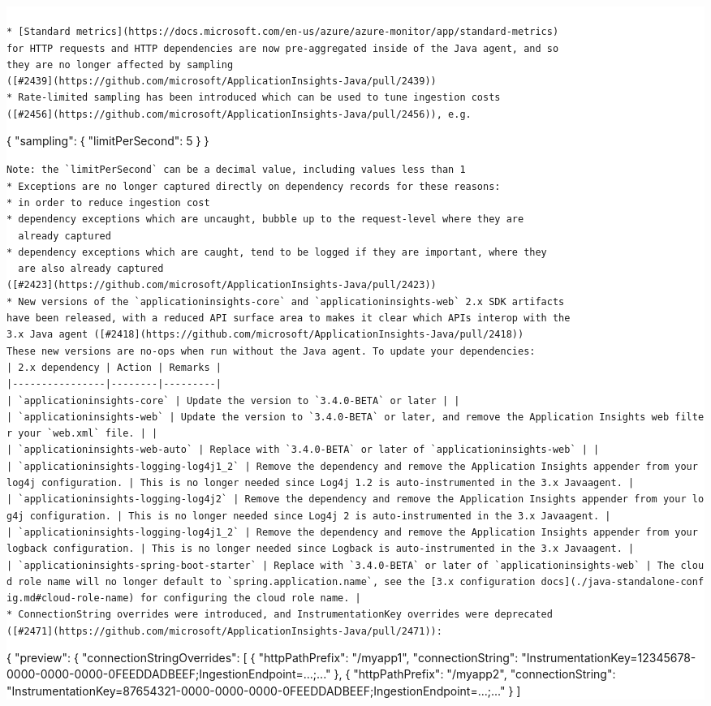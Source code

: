   ```

* [Standard metrics](https://docs.microsoft.com/en-us/azure/azure-monitor/app/standard-metrics)
  for HTTP requests and HTTP dependencies are now pre-aggregated inside of the Java agent, and so
  they are no longer affected by sampling
  ([#2439](https://github.com/microsoft/ApplicationInsights-Java/pull/2439))
* Rate-limited sampling has been introduced which can be used to tune ingestion costs
  ([#2456](https://github.com/microsoft/ApplicationInsights-Java/pull/2456)), e.g.
  ```
  {
    "sampling": {
      "limitPerSecond": 5
    }
  }
  ```
  Note: the `limitPerSecond` can be a decimal value, including values less than 1
* Exceptions are no longer captured directly on dependency records for these reasons:
  * in order to reduce ingestion cost
  * dependency exceptions which are uncaught, bubble up to the request-level where they are
    already captured
  * dependency exceptions which are caught, tend to be logged if they are important, where they
    are also already captured
  ([#2423](https://github.com/microsoft/ApplicationInsights-Java/pull/2423))
* New versions of the `applicationinsights-core` and `applicationinsights-web` 2.x SDK artifacts
  have been released, with a reduced API surface area to makes it clear which APIs interop with the
  3.x Java agent ([#2418](https://github.com/microsoft/ApplicationInsights-Java/pull/2418))
  These new versions are no-ops when run without the Java agent. To update your dependencies:
  | 2.x dependency | Action | Remarks |
  |----------------|--------|---------|
  | `applicationinsights-core` | Update the version to `3.4.0-BETA` or later | |
  | `applicationinsights-web` | Update the version to `3.4.0-BETA` or later, and remove the Application Insights web filter your `web.xml` file. | |
  | `applicationinsights-web-auto` | Replace with `3.4.0-BETA` or later of `applicationinsights-web` | |
  | `applicationinsights-logging-log4j1_2` | Remove the dependency and remove the Application Insights appender from your log4j configuration. | This is no longer needed since Log4j 1.2 is auto-instrumented in the 3.x Javaagent. |
  | `applicationinsights-logging-log4j2` | Remove the dependency and remove the Application Insights appender from your log4j configuration. | This is no longer needed since Log4j 2 is auto-instrumented in the 3.x Javaagent. |
  | `applicationinsights-logging-log4j1_2` | Remove the dependency and remove the Application Insights appender from your logback configuration. | This is no longer needed since Logback is auto-instrumented in the 3.x Javaagent. |
  | `applicationinsights-spring-boot-starter` | Replace with `3.4.0-BETA` or later of `applicationinsights-web` | The cloud role name will no longer default to `spring.application.name`, see the [3.x configuration docs](./java-standalone-config.md#cloud-role-name) for configuring the cloud role name. |
* ConnectionString overrides were introduced, and InstrumentationKey overrides were deprecated
  ([#2471](https://github.com/microsoft/ApplicationInsights-Java/pull/2471)):
  ```
  {
    "preview": {
      "connectionStringOverrides": [
        {
          "httpPathPrefix": "/myapp1",
          "connectionString": "InstrumentationKey=12345678-0000-0000-0000-0FEEDDADBEEF;IngestionEndpoint=...;..."
        },
        {
          "httpPathPrefix": "/myapp2",
          "connectionString": "InstrumentationKey=87654321-0000-0000-0000-0FEEDDADBEEF;IngestionEndpoint=...;..."
        }
      ]